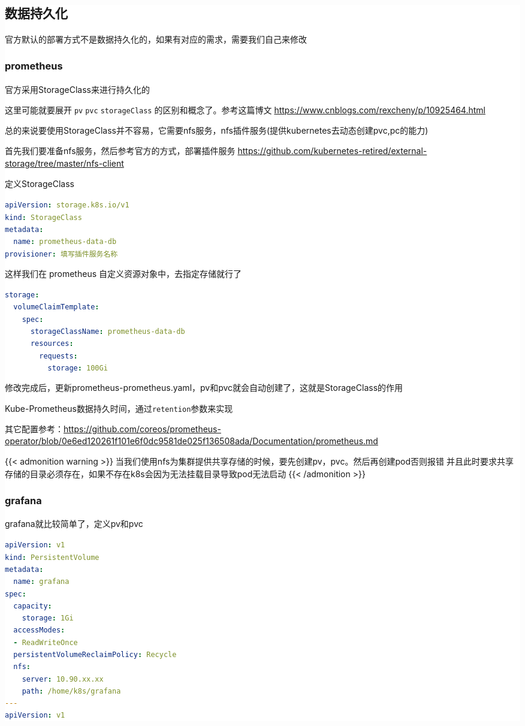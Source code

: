 ## 数据持久化

官方默认的部署方式不是数据持久化的，如果有对应的需求，需要我们自己来修改

### prometheus

官方采用StorageClass来进行持久化的

这里可能就要展开 `pv` `pvc` `storageClass` 的区别和概念了。参考这篇博文 https://www.cnblogs.com/rexcheny/p/10925464.html

总的来说要使用StorageClass并不容易，它需要nfs服务，nfs插件服务(提供kubernetes去动态创建pvc,pc的能力)

首先我们要准备nfs服务，然后参考官方的方式，部署插件服务 https://github.com/kubernetes-retired/external-storage/tree/master/nfs-client 

定义StorageClass

```yaml
apiVersion: storage.k8s.io/v1
kind: StorageClass
metadata:
  name: prometheus-data-db
provisioner: 填写插件服务名称
```

这样我们在 prometheus 自定义资源对象中，去指定存储就行了

```yaml
storage:
  volumeClaimTemplate:
    spec:
      storageClassName: prometheus-data-db
      resources:
        requests:
          storage: 100Gi
```

修改完成后，更新prometheus-prometheus.yaml，pv和pvc就会自动创建了，这就是StorageClass的作用


Kube-Prometheus数据持久时间，通过`retention`参数来实现

其它配置参考：https://github.com/coreos/prometheus-operator/blob/0e6ed120261f101e6f0dc9581de025f136508ada/Documentation/prometheus.md

{{< admonition warning >}}
当我们使用nfs为集群提供共享存储的时候，要先创建pv，pvc。然后再创建pod否则报错
并且此时要求共享存储的目录必须存在，如果不存在k8s会因为无法挂载目录导致pod无法启动
{{< /admonition >}}

### grafana 

grafana就比较简单了，定义pv和pvc

```yaml
apiVersion: v1
kind: PersistentVolume
metadata:
  name: grafana
spec:
  capacity:
    storage: 1Gi
  accessModes:
  - ReadWriteOnce
  persistentVolumeReclaimPolicy: Recycle
  nfs:
    server: 10.90.xx.xx
    path: /home/k8s/grafana
---
apiVersion: v1
```